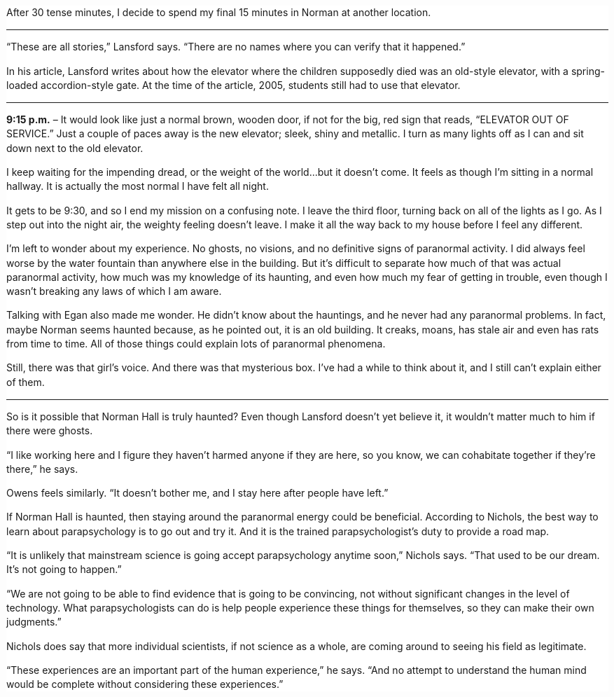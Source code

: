 After 30 tense minutes, I decide to spend my final 15 minutes in Norman at another location.
*** 
“These are all stories,” Lansford says. “There are no names where you can verify that it happened.” 

In his article, Lansford writes about how the elevator where the children supposedly died was an old-style elevator, with a spring-loaded accordion-style gate. At the time of the article, 2005, students still had to use that elevator. 
***
**9:15 p.m.** – It would look like just a normal brown, wooden door, if not for the big, red sign that reads, “ELEVATOR OUT OF SERVICE.” Just a couple of paces away is the new elevator; sleek, shiny and metallic.  I turn as many lights off as I can and sit down next to the old elevator.  

I keep waiting for the impending dread, or the weight of the world...but it doesn’t come. It feels as though I’m sitting in a normal hallway. It is actually the most normal I have felt all night. 

It gets to be 9:30, and so I end my mission on a confusing note. I leave the third floor, turning back on all of the lights as I go. As I step out into the night air, the weighty feeling doesn’t leave. I make it all the way back to my house before I feel any different.

I’m left to wonder about my experience. No ghosts, no visions, and no definitive signs of paranormal activity. I did always feel worse by the water fountain than anywhere else in the building. But it’s difficult to separate how much of that was actual paranormal activity, how much was my knowledge of its haunting, and even how much my fear of getting in trouble, even though I wasn’t breaking any laws of which I am aware.

Talking with Egan also made me wonder. He didn’t know about the hauntings, and he never had any paranormal problems. In fact, maybe Norman seems haunted because, as he pointed out, it is an old building. It creaks, moans, has stale air and even has rats from time to time. All of those things could explain lots of paranormal phenomena.

Still, there was that girl’s voice. And there was that mysterious box. I’ve had a while to think about it, and I still can’t explain either of them.
*** 
So is it possible that Norman Hall is truly haunted? Even though Lansford doesn’t yet believe it, it wouldn’t matter much to him if there were ghosts.

“I like working here and I figure they haven’t harmed anyone if they are here, so you know, we can cohabitate together if they’re there,” he says. 

Owens feels similarly. “It doesn’t bother me, and I stay here after people have left.”

If Norman Hall is haunted, then staying around the paranormal energy could be beneficial. According to Nichols, the best way to learn about parapsychology is to go out and try it. And it is the trained parapsychologist’s duty to provide a road map.

“It is unlikely that mainstream science is going accept parapsychology anytime soon,” Nichols says. “That used to be our dream. It’s not going to happen.”

“We are not going to be able to find evidence that is going to be convincing, not without significant changes in the level of technology. What parapsychologists can do is help people experience these things for themselves, so they can make their own judgments.”

Nichols does say that more individual scientists, if not science as a whole, are coming around to seeing his field as legitimate. 

“These experiences are an important part of the human experience,” he says. “And no attempt to understand the human mind would be complete without considering these experiences.”
